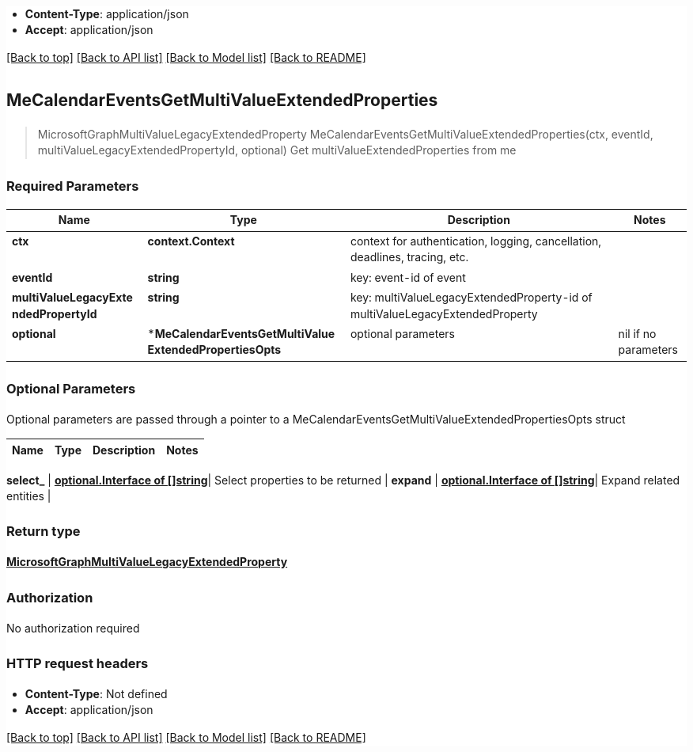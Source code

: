 - **Content-Type**: application/json
- **Accept**: application/json

[[Back to top]](#) [[Back to API list]](../README.md#documentation-for-api-endpoints)
[[Back to Model list]](../README.md#documentation-for-models)
[[Back to README]](../README.md)


## MeCalendarEventsGetMultiValueExtendedProperties

> MicrosoftGraphMultiValueLegacyExtendedProperty MeCalendarEventsGetMultiValueExtendedProperties(ctx, eventId, multiValueLegacyExtendedPropertyId, optional)
Get multiValueExtendedProperties from me

### Required Parameters


Name | Type | Description  | Notes
------------- | ------------- | ------------- | -------------
**ctx** | **context.Context** | context for authentication, logging, cancellation, deadlines, tracing, etc.
**eventId** | **string**| key: event-id of event | 
**multiValueLegacyExtendedPropertyId** | **string**| key: multiValueLegacyExtendedProperty-id of multiValueLegacyExtendedProperty | 
 **optional** | ***MeCalendarEventsGetMultiValueExtendedPropertiesOpts** | optional parameters | nil if no parameters

### Optional Parameters

Optional parameters are passed through a pointer to a MeCalendarEventsGetMultiValueExtendedPropertiesOpts struct


Name | Type | Description  | Notes
------------- | ------------- | ------------- | -------------


 **select_** | [**optional.Interface of []string**](string.md)| Select properties to be returned | 
 **expand** | [**optional.Interface of []string**](string.md)| Expand related entities | 

### Return type

[**MicrosoftGraphMultiValueLegacyExtendedProperty**](microsoft.graph.multiValueLegacyExtendedProperty.md)

### Authorization

No authorization required

### HTTP request headers

- **Content-Type**: Not defined
- **Accept**: application/json

[[Back to top]](#) [[Back to API list]](../README.md#documentation-for-api-endpoints)
[[Back to Model list]](../README.md#documentation-for-models)
[[Back to README]](../README.md)
